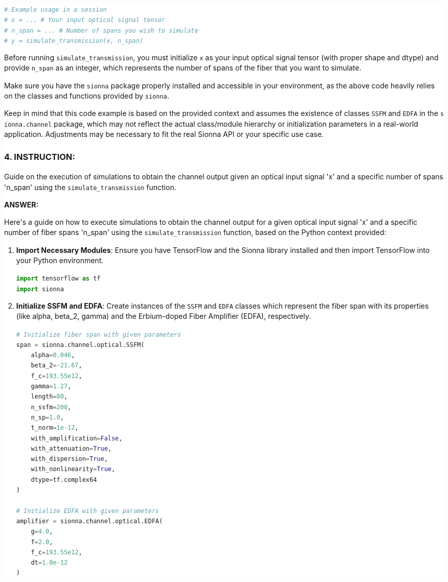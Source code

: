 ```python
# Example usage in a session
# x = ... # Your input optical signal tensor
# n_span = ... # Number of spans you wish to simulate
# y = simulate_transmission(x, n_span)
```

Before running `simulate_transmission`, you must initialize `x` as your input optical signal tensor (with proper shape and dtype) and provide `n_span` as an integer, which represents the number of spans of the fiber that you want to simulate.

Make sure you have the `sionna` package properly installed and accessible in your environment, as the above code heavily relies on the classes and functions provided by `sionna`.

Keep in mind that this code example is based on the provided context and assumes the existence of classes `SSFM` and `EDFA` in the `sionna.channel` package, which may not reflect the actual class/module hierarchy or initialization parameters in a real-world application. Adjustments may be necessary to fit the real Sionna API or your specific use case.

### 4. INSTRUCTION:
Guide on the execution of simulations to obtain the channel output given an optical input signal 'x' and a specific number of spans 'n_span' using the `simulate_transmission` function.

**ANSWER:**

Here's a guide on how to execute simulations to obtain the channel output for a given optical input signal 'x' and a specific number of fiber spans 'n_span' using the `simulate_transmission` function, based on the Python context provided:

1. **Import Necessary Modules**: Ensure you have TensorFlow and the Sionna library installed and then import TensorFlow into your Python environment.
   
   ```python
   import tensorflow as tf
   import sionna
   ```

2. **Initialize SSFM and EDFA**: Create instances of the `SSFM` and `EDFA` classes which represent the fiber span with its properties (like alpha, beta_2, gamma) and the Erbium-doped Fiber Amplifier (EDFA), respectively.

   ```python
   # Initialize fiber span with given parameters
   span = sionna.channel.optical.SSFM(
       alpha=0.046,
       beta_2=-21.67,
       f_c=193.55e12,
       gamma=1.27,
       length=80,
       n_ssfm=200,
       n_sp=1.0,
       t_norm=1e-12,
       with_amplification=False,
       with_attenuation=True,
       with_dispersion=True,
       with_nonlinearity=True,
       dtype=tf.complex64
   )

   # Initialize EDFA with given parameters
   amplifier = sionna.channel.optical.EDFA(
       g=4.0,
       f=2.0,
       f_c=193.55e12,
       dt=1.0e-12
   )
   ```
